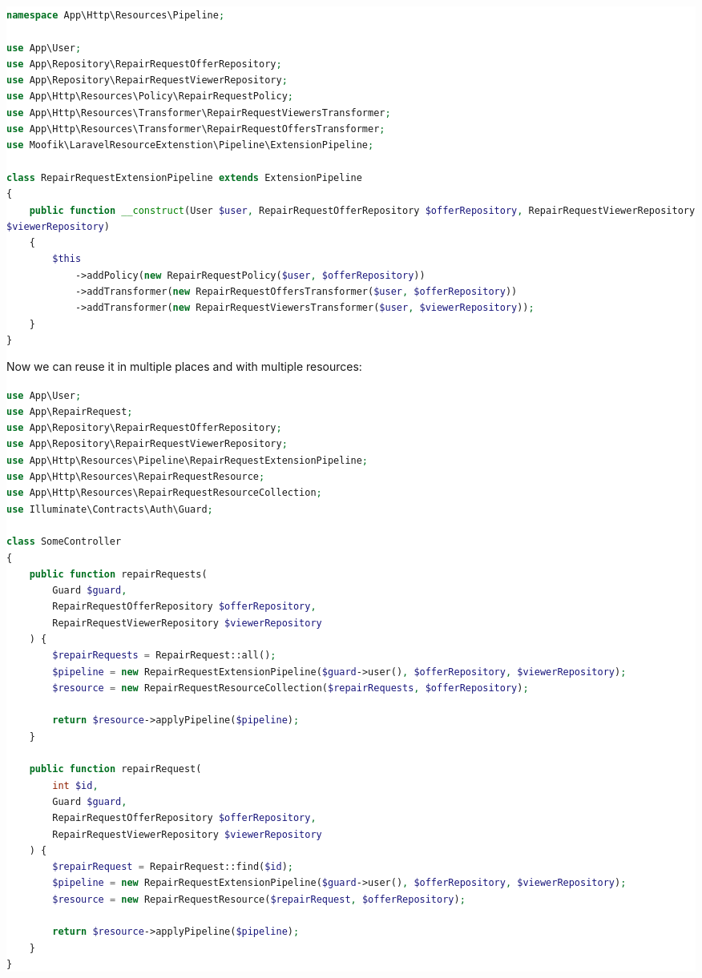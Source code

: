 ```php
namespace App\Http\Resources\Pipeline;

use App\User;
use App\Repository\RepairRequestOfferRepository;
use App\Repository\RepairRequestViewerRepository;
use App\Http\Resources\Policy\RepairRequestPolicy;
use App\Http\Resources\Transformer\RepairRequestViewersTransformer;
use App\Http\Resources\Transformer\RepairRequestOffersTransformer;
use Moofik\LaravelResourceExtenstion\Pipeline\ExtensionPipeline;

class RepairRequestExtensionPipeline extends ExtensionPipeline
{
    public function __construct(User $user, RepairRequestOfferRepository $offerRepository, RepairRequestViewerRepository $viewerRepository)
    {
        $this
            ->addPolicy(new RepairRequestPolicy($user, $offerRepository))
            ->addTransformer(new RepairRequestOffersTransformer($user, $offerRepository))
            ->addTransformer(new RepairRequestViewersTransformer($user, $viewerRepository));
    }
}
```

Now we can reuse it in multiple places and with multiple resources:

```php
use App\User;
use App\RepairRequest;
use App\Repository\RepairRequestOfferRepository;
use App\Repository\RepairRequestViewerRepository;
use App\Http\Resources\Pipeline\RepairRequestExtensionPipeline;
use App\Http\Resources\RepairRequestResource;
use App\Http\Resources\RepairRequestResourceCollection;
use Illuminate\Contracts\Auth\Guard;

class SomeController
{
    public function repairRequests(
        Guard $guard,
        RepairRequestOfferRepository $offerRepository,
        RepairRequestViewerRepository $viewerRepository
    ) {
        $repairRequests = RepairRequest::all();
        $pipeline = new RepairRequestExtensionPipeline($guard->user(), $offerRepository, $viewerRepository);
        $resource = new RepairRequestResourceCollection($repairRequests, $offerRepository);

        return $resource->applyPipeline($pipeline);
    }

    public function repairRequest(
        int $id, 
        Guard $guard,
        RepairRequestOfferRepository $offerRepository,
        RepairRequestViewerRepository $viewerRepository
    ) {
        $repairRequest = RepairRequest::find($id);
        $pipeline = new RepairRequestExtensionPipeline($guard->user(), $offerRepository, $viewerRepository);
        $resource = new RepairRequestResource($repairRequest, $offerRepository);

        return $resource->applyPipeline($pipeline);
    }
}
```